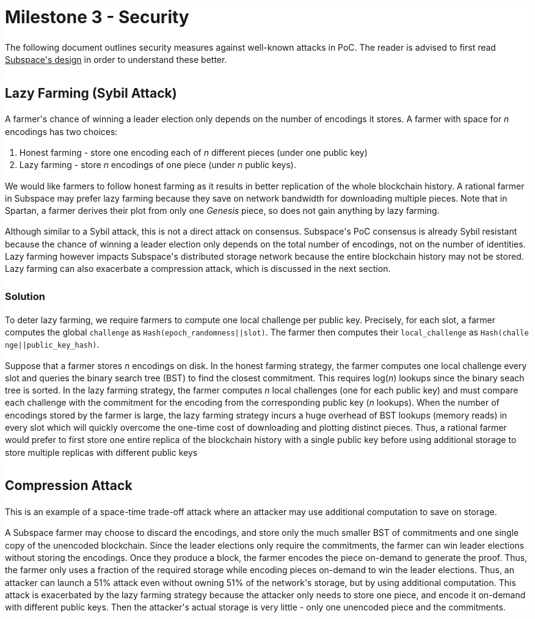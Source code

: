 # Milestone 3 - Security

The following document outlines security measures against well-known attacks in PoC. The reader is advised to first read [Subspace's design](https://github.com/subspace/substrate/blob/w3f-spartan-ms-3/frame/spartan/design.md) in order to understand these better.

## Lazy Farming (Sybil Attack)

A farmer's chance of winning a leader election only depends on the number of encodings it stores. A farmer with space for *n* encodings has two choices:

1. Honest farming - store one encoding each of *n* different pieces (under one public key)
2. Lazy farming  - store *n* encodings of one piece (under *n* public keys). 

We would like farmers to follow honest farming as it results in better replication of the whole blockchain history. A rational farmer in Subspace may prefer lazy farming because they save on network bandwidth for downloading multiple pieces. Note that in Spartan, a farmer derives their plot from only one *Genesis* piece, so does not gain anything by lazy farming.

Although similar to a Sybil attack, this is not a direct attack on consensus. Subspace's PoC consensus is already Sybil resistant because the chance of winning a leader election only depends on the total number of encodings, not on the number of identities. Lazy farming however impacts Subspace's distributed storage network because the entire blockchain history may not be stored. Lazy farming can also exacerbate a compression attack, which is discussed in the next section.

### Solution

To deter lazy farming, we require farmers to compute one local challenge per public key. Precisely, for each slot, a farmer computes the global `challenge` as `Hash(epoch_randomness||slot)`. The farmer then computes their `local_challenge` as `Hash(challenge||public_key_hash)`.

Suppose that a farmer stores *n* encodings on disk. In the honest farming strategy, the farmer computes one local challenge every slot and queries the binary search tree (BST) to find the closest commitment. This requires log(*n*) lookups since the binary seach tree is sorted. In the lazy farming strategy, the farmer computes *n* local challenges (one for each public key) and must compare each challenge with the commitment for the encoding from the corresponding public key (*n* lookups). When the number of encodings stored by the farmer is large, the lazy farming strategy incurs a huge overhead of BST lookups (memory reads) in every slot which will quickly overcome the one-time cost of downloading and plotting distinct pieces. Thus, a rational farmer would prefer to first store one entire replica of the blockchain history with a single public key before using additional storage to store multiple replicas with different public keys

## Compression Attack

This is an example of a space-time trade-off attack where an attacker may use additional computation to save on storage. 

A Subspace farmer may choose to discard the encodings, and store only the much smaller BST of commitments and one single copy of the unencoded blockchain. Since the leader elections only require the commitments, the farmer can win leader elections without storing the encodings. Once they produce a block, the farmer encodes the piece on-demand to generate the proof. Thus, the farmer only uses a fraction of the required storage while encoding pieces on-demand to win the leader elections. Thus, an attacker can launch a 51% attack even without owning 51% of the network's storage, but by using additional computation. This attack is exacerbated by the lazy farming strategy because the attacker only needs to store one piece, and encode it on-demand with different public keys. Then the attacker's actual storage is very little - only one unencoded piece and the commitments.
